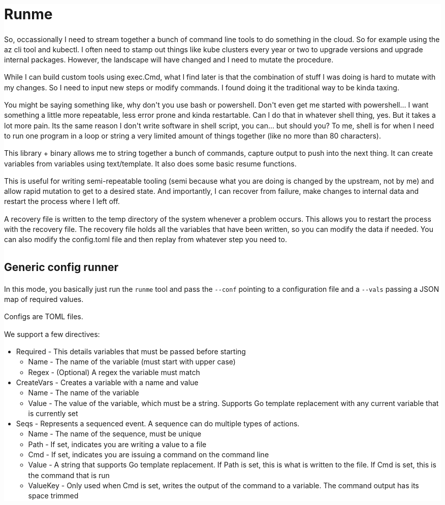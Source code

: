 # Runme

So, occassionally I need to stream together a bunch of command line tools to do something in the cloud. So for example using the az cli tool and kubectl. I often need to stamp out things like kube clusters every year or two to upgrade versions and upgrade internal packages. However, the landscape will have changed and I need to mutate the procedure.

While I can build custom tools using exec.Cmd, what I find later is that the combination of stuff I was doing is hard to mutate with my changes.  So I need to input new steps or modify commands. I found doing it the traditional way to be kinda taxing.

You might be saying something like, why don't you use bash or powershell. Don't even get me started with powershell... I want something a little more repeatable, less error prone and kinda restartable. Can I do that in whatever shell thing, yes.  But it takes a lot more pain. Its the same reason I don't write software in shell script, you can... but should you? To me, shell is for when I need to run one program in a loop or string a very limited amount of things together (like no more than 80 characters).

This library + binary allows me to string together a bunch of commands, capture output to push into the next thing.  It can create variables from variables using text/template. It also does some basic resume functions.

This is useful for writing semi-repeatable tooling (semi because what you are doing is changed by the upstream, not by me) and allow rapid mutation to get to a desired state.  And importantly, I can recover from failure, make changes to internal data and restart the process where I left off.

A recovery file is written to the temp directory of the system whenever a problem occurs. This allows you to restart the process with the recovery file. The recovery file holds all the variables that have been written, so you can modify the data if needed. You can also modify the config.toml file and then replay from whatever step you need to.

## Generic config runner

In this mode, you basically just run the `runme` tool and pass the `--conf` pointing to a configuration file and a `--vals` passing a JSON map of required values.

Configs are TOML files.

We support a few directives:
  * Required - This details variables that must be passed before starting
    * Name - The name of the variable (must start with upper case)
    * Regex - (Optional) A regex the variable must match
  * CreateVars - Creates a variable with a name and value
    * Name - The name of the variable
    * Value - The value of the variable, which must be a string. Supports Go template replacement with any current variable that is currently set
  * Seqs - Represents a sequenced event. A sequence can do multiple types of actions.
    * Name - The name of the sequence, must be unique
    * Path - If set, indicates you are writing a value to a file
    * Cmd - If set, indicates you are issuing a command on the command line
    * Value - A string that supports Go template replacement. If Path is set, this is what is written to the file. If Cmd is set, this is the command that is run
    * ValueKey - Only used when Cmd is set, writes the output of the command to a variable. The command output has its space trimmed
